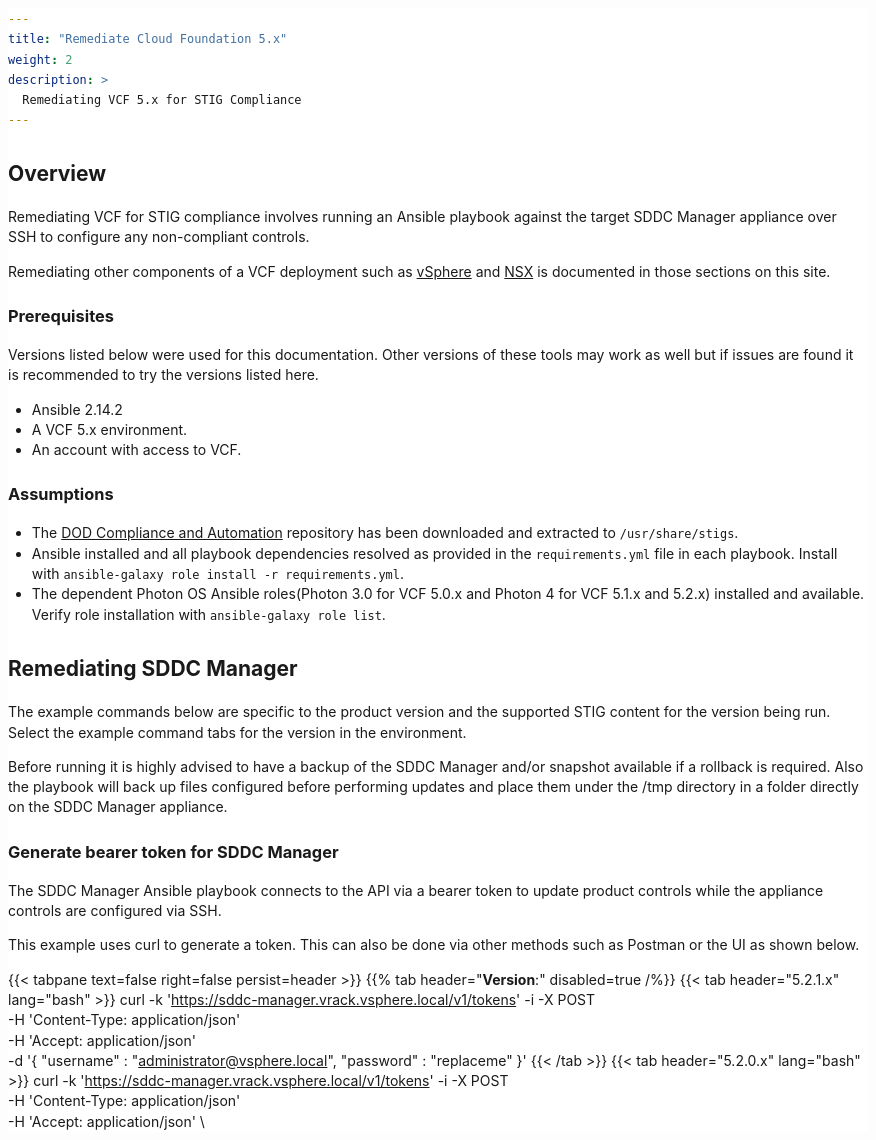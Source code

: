 ```yaml
---
title: "Remediate Cloud Foundation 5.x"
weight: 2
description: >
  Remediating VCF 5.x for STIG Compliance
---
```

## Overview
Remediating VCF for STIG compliance involves running an Ansible playbook against the target SDDC Manager appliance over SSH to configure any non-compliant controls.    

Remediating other components of a VCF deployment such as [vSphere](/docs/tutorials/vsphere) and [NSX](/docs/tutorials/NSX) is documented in those sections on this site. 
### Prerequisites
Versions listed below were used for this documentation. Other versions of these tools may work as well but if issues are found it is recommended to try the versions listed here.  

* Ansible 2.14.2
* A VCF 5.x environment.
* An account with access to VCF.

### Assumptions
* The [DOD Compliance and Automation](https://github.com/vmware/dod-compliance-and-automation) repository has been downloaded and extracted to `/usr/share/stigs`.
* Ansible installed and all playbook dependencies resolved as provided in the `requirements.yml` file in each playbook. Install with `ansible-galaxy role install -r requirements.yml`.
* The dependent Photon OS Ansible roles(Photon 3.0 for VCF 5.0.x and Photon 4 for VCF 5.1.x and 5.2.x) installed and available.  Verify role installation with `ansible-galaxy role list`.

## Remediating SDDC Manager

The example commands below are specific to the product version and the supported STIG content for the version being run. Select the example command tabs for the version in the environment.



Before running it is highly advised to have a backup of the SDDC Manager and/or snapshot available if a rollback is required. Also the playbook will back up files configured before performing updates and place them under the /tmp directory in a folder directly on the SDDC Manager appliance.


### Generate bearer token for SDDC Manager
The SDDC Manager Ansible playbook connects to the API via a bearer token to update product controls while the appliance controls are configured via SSH.  

This example uses curl to generate a token. This can also be done via other methods such as Postman or the UI as shown below. 

{{< tabpane text=false right=false persist=header >}}
{{% tab header="**Version**:" disabled=true /%}}
{{< tab header="5.2.1.x" lang="bash" >}}
curl -k 'https://sddc-manager.vrack.vsphere.local/v1/tokens' -i -X POST \
    -H 'Content-Type: application/json' \
    -H 'Accept: application/json' \
    -d '{
  "username" : "administrator@vsphere.local",
  "password" : "replaceme"
}'
{{< /tab >}}
{{< tab header="5.2.0.x" lang="bash" >}}
curl -k 'https://sddc-manager.vrack.vsphere.local/v1/tokens' -i -X POST \
    -H 'Content-Type: application/json' \
    -H 'Accept: application/json' \